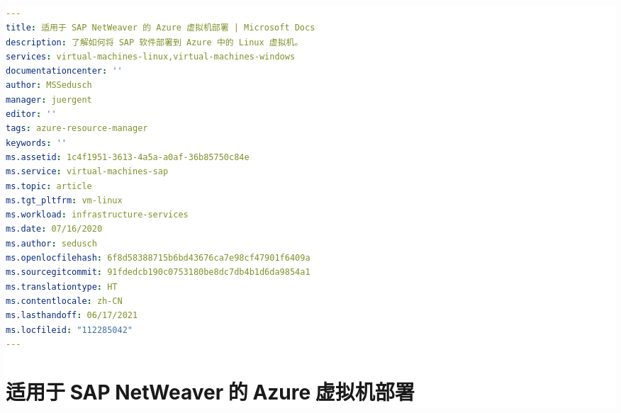 ```yaml
---
title: 适用于 SAP NetWeaver 的 Azure 虚拟机部署 | Microsoft Docs
description: 了解如何将 SAP 软件部署到 Azure 中的 Linux 虚拟机。
services: virtual-machines-linux,virtual-machines-windows
documentationcenter: ''
author: MSSedusch
manager: juergent
editor: ''
tags: azure-resource-manager
keywords: ''
ms.assetid: 1c4f1951-3613-4a5a-a0af-36b85750c84e
ms.service: virtual-machines-sap
ms.topic: article
ms.tgt_pltfrm: vm-linux
ms.workload: infrastructure-services
ms.date: 07/16/2020
ms.author: sedusch
ms.openlocfilehash: 6f8d58388715b6bd43676ca7e98cf47901f6409a
ms.sourcegitcommit: 91fdedcb190c0753180be8dc7db4b1d6da9854a1
ms.translationtype: HT
ms.contentlocale: zh-CN
ms.lasthandoff: 06/17/2021
ms.locfileid: "112285042"
---
```

# <a name="azure-virtual-machines-deployment-for-sap-netweaver"></a>适用于 SAP NetWeaver 的 Azure 虚拟机部署

[767598]:https://launchpad.support.sap.com/#/notes/767598
[773830]:https://launchpad.support.sap.com/#/notes/773830
[826037]:https://launchpad.support.sap.com/#/notes/826037
[965908]:https://launchpad.support.sap.com/#/notes/965908
[1031096]:https://launchpad.support.sap.com/#/notes/1031096
[1139904]:https://launchpad.support.sap.com/#/notes/1139904
[1173395]:https://launchpad.support.sap.com/#/notes/1173395
[1245200]:https://launchpad.support.sap.com/#/notes/1245200
[1409604]:https://launchpad.support.sap.com/#/notes/1409604
[1558958]:https://launchpad.support.sap.com/#/notes/1558958
[1585981]:https://launchpad.support.sap.com/#/notes/1585981
[1588316]:https://launchpad.support.sap.com/#/notes/1588316
[1590719]:https://launchpad.support.sap.com/#/notes/1590719
[1597355]:https://launchpad.support.sap.com/#/notes/1597355
[1605680]:https://launchpad.support.sap.com/#/notes/1605680
[1619720]:https://launchpad.support.sap.com/#/notes/1619720
[1619726]:https://launchpad.support.sap.com/#/notes/1619726
[1619967]:https://launchpad.support.sap.com/#/notes/1619967
[1750510]:https://launchpad.support.sap.com/#/notes/1750510
[1752266]:https://launchpad.support.sap.com/#/notes/1752266
[1757924]:https://launchpad.support.sap.com/#/notes/1757924
[1757928]:https://launchpad.support.sap.com/#/notes/1757928
[1758182]:https://launchpad.support.sap.com/#/notes/1758182
[1758496]:https://launchpad.support.sap.com/#/notes/1758496
[1772688]:https://launchpad.support.sap.com/#/notes/1772688
[1814258]:https://launchpad.support.sap.com/#/notes/1814258
[1882376]:https://launchpad.support.sap.com/#/notes/1882376
[1909114]:https://launchpad.support.sap.com/#/notes/1909114
[1922555]:https://launchpad.support.sap.com/#/notes/1922555
[1928533]:https://launchpad.support.sap.com/#/notes/1928533
[1941500]:https://launchpad.support.sap.com/#/notes/1941500
[1956005]:https://launchpad.support.sap.com/#/notes/1956005
[1973241]:https://launchpad.support.sap.com/#/notes/1973241